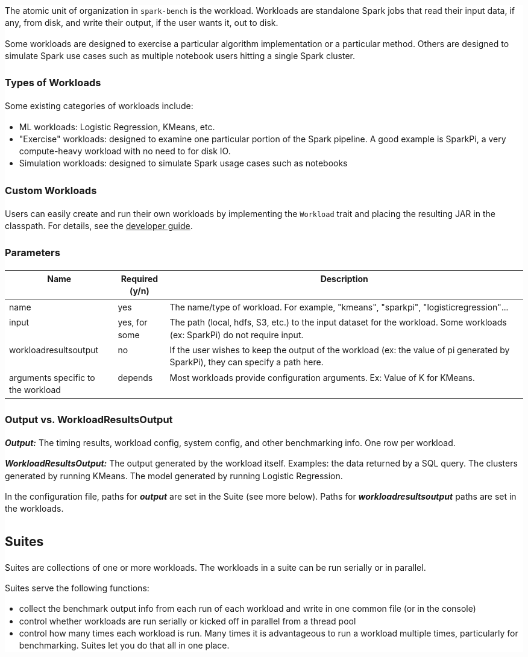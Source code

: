 The atomic unit of organization in `spark-bench` is the workload. Workloads are standalone Spark jobs that read their input data, if any,
from disk, and write their output, if the user wants it, out to disk.

Some workloads are designed to exercise a particular algorithm implementation or a particular method. Others are designed to 
simulate Spark use cases such as multiple notebook users hitting a single Spark cluster.

### Types of Workloads
Some existing categories of workloads include:
- ML workloads: Logistic Regression, KMeans, etc.
- "Exercise" workloads: designed to examine one particular portion of the Spark pipeline. A good example is SparkPi, a very compute-heavy workload with no need to for disk IO.
- Simulation workloads: designed to simulate Spark usage cases such as notebooks

### Custom Workloads
Users can easily create and run their own workloads by implementing the `Workload` trait and placing the resulting JAR in the classpath.  For details, see the [developer guide](developer-guide.md).

### Parameters
| Name        | Required (y/n)| Description  |
| ------------- |-------------| -----|
| name       | yes | The name/type of workload. For example, "kmeans", "sparkpi", "logisticregression"... | 
| input      | yes, for some | The path (local, hdfs, S3, etc.) to the input dataset for the workload. Some workloads (ex: SparkPi) do not require input. |
| workloadresultsoutput | no | If the user wishes to keep the output of the workload (ex: the value of pi generated by SparkPi), they can specify a path here. |
| arguments specific to the workload | depends | Most workloads provide configuration arguments. Ex: Value of K for KMeans. |

### Output vs. WorkloadResultsOutput

***Output:*** The timing results, workload config, system config, and other benchmarking info. One row per workload.

***WorkloadResultsOutput:*** The output generated by the workload itself. Examples: the data returned by a SQL query. 
The clusters generated by running KMeans. The model generated by running Logistic Regression.

In the configuration file, paths for ***output*** are set in the Suite (see more below). 
Paths for ***workloadresultsoutput*** paths are set in the workloads.

## Suites

Suites are collections of one or more workloads. The workloads in a suite can be run serially or in parallel.

Suites serve the following functions:
- collect the benchmark output info from each run of each workload and write in one common file (or in the console)
- control whether workloads are run serially or kicked off in parallel from a thread pool
- control how many times each workload is run. Many times it is advantageous to run a workload multiple times, particularly for benchmarking. Suites let you do that all in one place.
